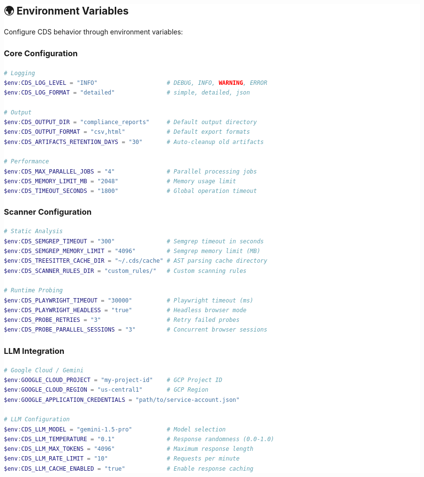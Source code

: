 ## 🌍 Environment Variables

Configure CDS behavior through environment variables:

### Core Configuration
```powershell
# Logging
$env:CDS_LOG_LEVEL = "INFO"                    # DEBUG, INFO, WARNING, ERROR
$env:CDS_LOG_FORMAT = "detailed"               # simple, detailed, json

# Output
$env:CDS_OUTPUT_DIR = "compliance_reports"     # Default output directory
$env:CDS_OUTPUT_FORMAT = "csv,html"            # Default export formats
$env:CDS_ARTIFACTS_RETENTION_DAYS = "30"       # Auto-cleanup old artifacts

# Performance  
$env:CDS_MAX_PARALLEL_JOBS = "4"               # Parallel processing jobs
$env:CDS_MEMORY_LIMIT_MB = "2048"              # Memory usage limit
$env:CDS_TIMEOUT_SECONDS = "1800"              # Global operation timeout
```

### Scanner Configuration
```powershell
# Static Analysis
$env:CDS_SEMGREP_TIMEOUT = "300"               # Semgrep timeout in seconds
$env:CDS_SEMGREP_MEMORY_LIMIT = "4096"         # Semgrep memory limit (MB)  
$env:CDS_TREESITTER_CACHE_DIR = "~/.cds/cache" # AST parsing cache directory
$env:CDS_SCANNER_RULES_DIR = "custom_rules/"   # Custom scanning rules

# Runtime Probing
$env:CDS_PLAYWRIGHT_TIMEOUT = "30000"          # Playwright timeout (ms)
$env:CDS_PLAYWRIGHT_HEADLESS = "true"          # Headless browser mode
$env:CDS_PROBE_RETRIES = "3"                   # Retry failed probes
$env:CDS_PROBE_PARALLEL_SESSIONS = "3"         # Concurrent browser sessions
```

### LLM Integration
```powershell
# Google Cloud / Gemini
$env:GOOGLE_CLOUD_PROJECT = "my-project-id"    # GCP Project ID
$env:GOOGLE_CLOUD_REGION = "us-central1"       # GCP Region
$env:GOOGLE_APPLICATION_CREDENTIALS = "path/to/service-account.json"

# LLM Configuration
$env:CDS_LLM_MODEL = "gemini-1.5-pro"          # Model selection
$env:CDS_LLM_TEMPERATURE = "0.1"               # Response randomness (0.0-1.0)
$env:CDS_LLM_MAX_TOKENS = "4096"               # Maximum response length
$env:CDS_LLM_RATE_LIMIT = "10"                 # Requests per minute
$env:CDS_LLM_CACHE_ENABLED = "true"            # Enable response caching
```
